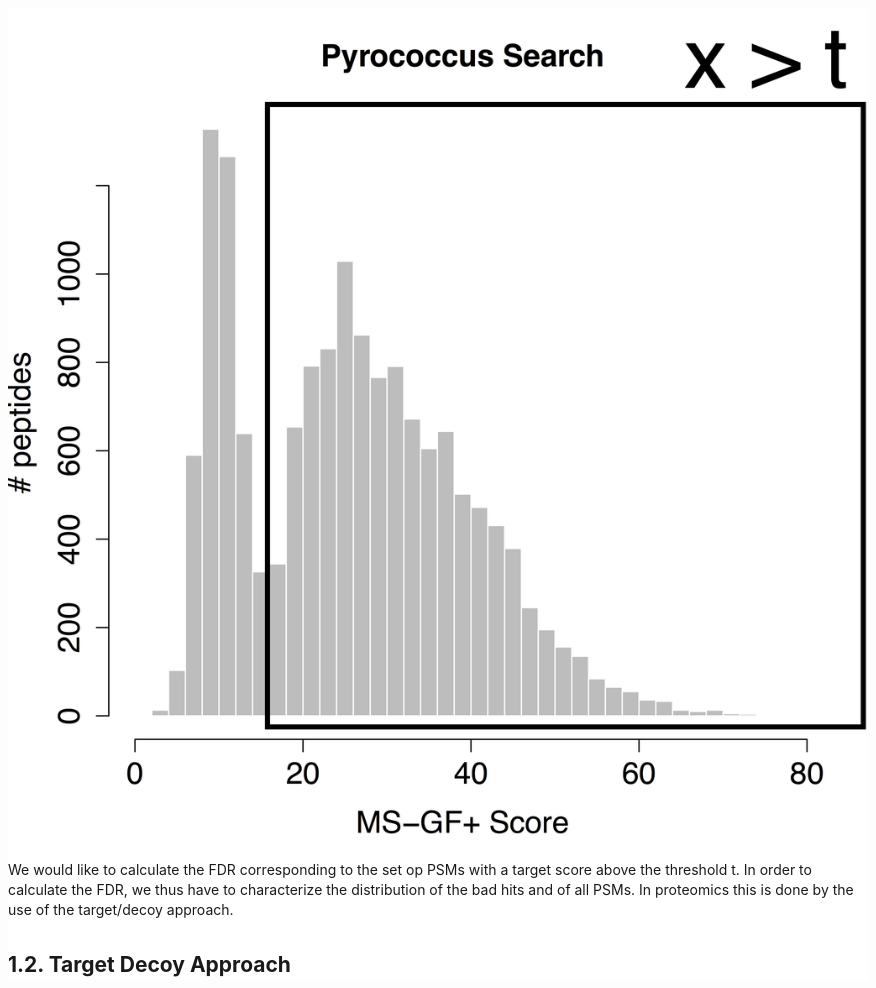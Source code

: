 ![Figure 1. Histogram of Pyrococcus PSM scores.](./figs/tdaPyro.png)

 We would like to calculate the FDR corresponding to the set op PSMs with a target score above the threshold t.
In order to calculate the FDR, we thus have to characterize the distribution of the bad hits and of all PSMs.
In proteomics this is done by the use of the target/decoy approach.

## 1.2. Target Decoy Approach
